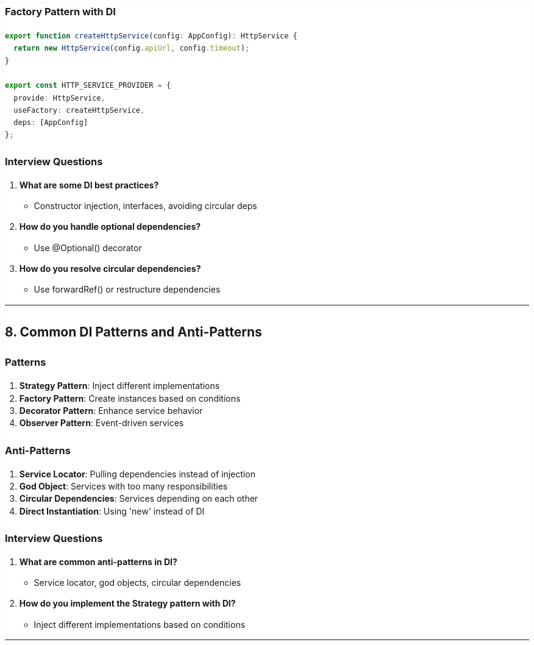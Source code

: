 ### Factory Pattern with DI

```typescript
export function createHttpService(config: AppConfig): HttpService {
  return new HttpService(config.apiUrl, config.timeout);
}

export const HTTP_SERVICE_PROVIDER = {
  provide: HttpService,
  useFactory: createHttpService,
  deps: [AppConfig]
};
```

### Interview Questions

1. **What are some DI best practices?**
    
    - Constructor injection, interfaces, avoiding circular deps
2. **How do you handle optional dependencies?**
    
    - Use @Optional() decorator
3. **How do you resolve circular dependencies?**
    
    - Use forwardRef() or restructure dependencies

---

## 8. Common DI Patterns and Anti-Patterns

### Patterns

1. **Strategy Pattern**: Inject different implementations
2. **Factory Pattern**: Create instances based on conditions
3. **Decorator Pattern**: Enhance service behavior
4. **Observer Pattern**: Event-driven services

### Anti-Patterns

1. **Service Locator**: Pulling dependencies instead of injection
2. **God Object**: Services with too many responsibilities
3. **Circular Dependencies**: Services depending on each other
4. **Direct Instantiation**: Using 'new' instead of DI

### Interview Questions

1. **What are common anti-patterns in DI?**
    
    - Service locator, god objects, circular dependencies
2. **How do you implement the Strategy pattern with DI?**
    
    - Inject different implementations based on conditions

---
